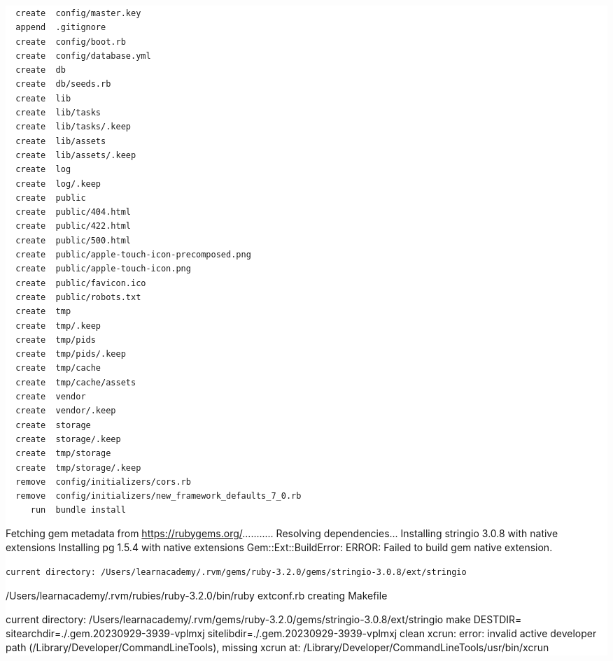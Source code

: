      create  config/master.key
      append  .gitignore
      create  config/boot.rb
      create  config/database.yml
      create  db
      create  db/seeds.rb
      create  lib
      create  lib/tasks
      create  lib/tasks/.keep
      create  lib/assets
      create  lib/assets/.keep
      create  log
      create  log/.keep
      create  public
      create  public/404.html
      create  public/422.html
      create  public/500.html
      create  public/apple-touch-icon-precomposed.png
      create  public/apple-touch-icon.png
      create  public/favicon.ico
      create  public/robots.txt
      create  tmp
      create  tmp/.keep
      create  tmp/pids
      create  tmp/pids/.keep
      create  tmp/cache
      create  tmp/cache/assets
      create  vendor
      create  vendor/.keep
      create  storage
      create  storage/.keep
      create  tmp/storage
      create  tmp/storage/.keep
      remove  config/initializers/cors.rb
      remove  config/initializers/new_framework_defaults_7_0.rb
         run  bundle install
Fetching gem metadata from https://rubygems.org/...........
Resolving dependencies...
Installing stringio 3.0.8 with native extensions
Installing pg 1.5.4 with native extensions
Gem::Ext::BuildError: ERROR: Failed to build gem native extension.

    current directory: /Users/learnacademy/.rvm/gems/ruby-3.2.0/gems/stringio-3.0.8/ext/stringio
/Users/learnacademy/.rvm/rubies/ruby-3.2.0/bin/ruby extconf.rb
creating Makefile

current directory: /Users/learnacademy/.rvm/gems/ruby-3.2.0/gems/stringio-3.0.8/ext/stringio
make DESTDIR\= sitearchdir\=./.gem.20230929-3939-vplmxj sitelibdir\=./.gem.20230929-3939-vplmxj clean
xcrun: error: invalid active developer path (/Library/Developer/CommandLineTools), missing xcrun at:
/Library/Developer/CommandLineTools/usr/bin/xcrun
